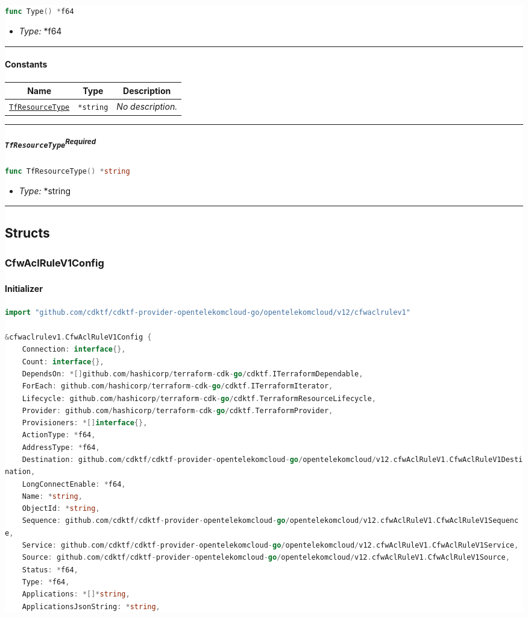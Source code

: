 ```go
func Type() *f64
```

- *Type:* *f64

---

#### Constants <a name="Constants" id="Constants"></a>

| **Name** | **Type** | **Description** |
| --- | --- | --- |
| <code><a href="#@cdktf/provider-opentelekomcloud.cfwAclRuleV1.CfwAclRuleV1.property.tfResourceType">TfResourceType</a></code> | <code>*string</code> | *No description.* |

---

##### `TfResourceType`<sup>Required</sup> <a name="TfResourceType" id="@cdktf/provider-opentelekomcloud.cfwAclRuleV1.CfwAclRuleV1.property.tfResourceType"></a>

```go
func TfResourceType() *string
```

- *Type:* *string

---

## Structs <a name="Structs" id="Structs"></a>

### CfwAclRuleV1Config <a name="CfwAclRuleV1Config" id="@cdktf/provider-opentelekomcloud.cfwAclRuleV1.CfwAclRuleV1Config"></a>

#### Initializer <a name="Initializer" id="@cdktf/provider-opentelekomcloud.cfwAclRuleV1.CfwAclRuleV1Config.Initializer"></a>

```go
import "github.com/cdktf/cdktf-provider-opentelekomcloud-go/opentelekomcloud/v12/cfwaclrulev1"

&cfwaclrulev1.CfwAclRuleV1Config {
	Connection: interface{},
	Count: interface{},
	DependsOn: *[]github.com/hashicorp/terraform-cdk-go/cdktf.ITerraformDependable,
	ForEach: github.com/hashicorp/terraform-cdk-go/cdktf.ITerraformIterator,
	Lifecycle: github.com/hashicorp/terraform-cdk-go/cdktf.TerraformResourceLifecycle,
	Provider: github.com/hashicorp/terraform-cdk-go/cdktf.TerraformProvider,
	Provisioners: *[]interface{},
	ActionType: *f64,
	AddressType: *f64,
	Destination: github.com/cdktf/cdktf-provider-opentelekomcloud-go/opentelekomcloud/v12.cfwAclRuleV1.CfwAclRuleV1Destination,
	LongConnectEnable: *f64,
	Name: *string,
	ObjectId: *string,
	Sequence: github.com/cdktf/cdktf-provider-opentelekomcloud-go/opentelekomcloud/v12.cfwAclRuleV1.CfwAclRuleV1Sequence,
	Service: github.com/cdktf/cdktf-provider-opentelekomcloud-go/opentelekomcloud/v12.cfwAclRuleV1.CfwAclRuleV1Service,
	Source: github.com/cdktf/cdktf-provider-opentelekomcloud-go/opentelekomcloud/v12.cfwAclRuleV1.CfwAclRuleV1Source,
	Status: *f64,
	Type: *f64,
	Applications: *[]*string,
	ApplicationsJsonString: *string,
```